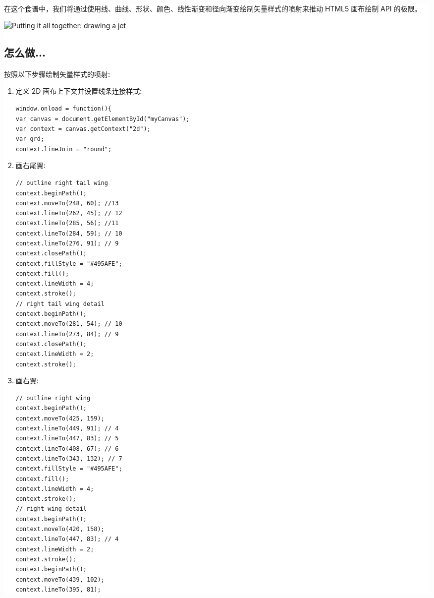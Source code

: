 在这个食谱中，我们将通过使用线、曲线、形状、颜色、线性渐变和径向渐变绘制矢量样式的喷射来推动 HTML5 画布绘制 API 的极限。

![Putting it all together: drawing a jet](graphics/1369_02_09.jpg)

## 怎么做...

按照以下步骤绘制矢量样式的喷射:

1.  定义 2D 画布上下文并设置线条连接样式:

    ```html
    window.onload = function(){
    var canvas = document.getElementById("myCanvas");
    var context = canvas.getContext("2d");
    var grd;
    context.lineJoin = "round";

    ```

2.  画右尾翼:

    ```html
    // outline right tail wing
    context.beginPath();
    context.moveTo(248, 60); //13
    context.lineTo(262, 45); // 12
    context.lineTo(285, 56); //11
    context.lineTo(284, 59); // 10
    context.lineTo(276, 91); // 9
    context.closePath();
    context.fillStyle = "#495AFE";
    context.fill();
    context.lineWidth = 4;
    context.stroke();
    // right tail wing detail
    context.beginPath();
    context.moveTo(281, 54); // 10
    context.lineTo(273, 84); // 9
    context.closePath();
    context.lineWidth = 2;
    context.stroke();

    ```

3.  画右翼:

    ```html
    // outline right wing
    context.beginPath();
    context.moveTo(425, 159);
    context.lineTo(449, 91); // 4
    context.lineTo(447, 83); // 5
    context.lineTo(408, 67); // 6
    context.lineTo(343, 132); // 7
    context.fillStyle = "#495AFE";
    context.fill();
    context.lineWidth = 4;
    context.stroke();
    // right wing detail
    context.beginPath();
    context.moveTo(420, 158);
    context.lineTo(447, 83); // 4
    context.lineWidth = 2;
    context.stroke();
    context.beginPath();
    context.moveTo(439, 102);
    context.lineTo(395, 81);